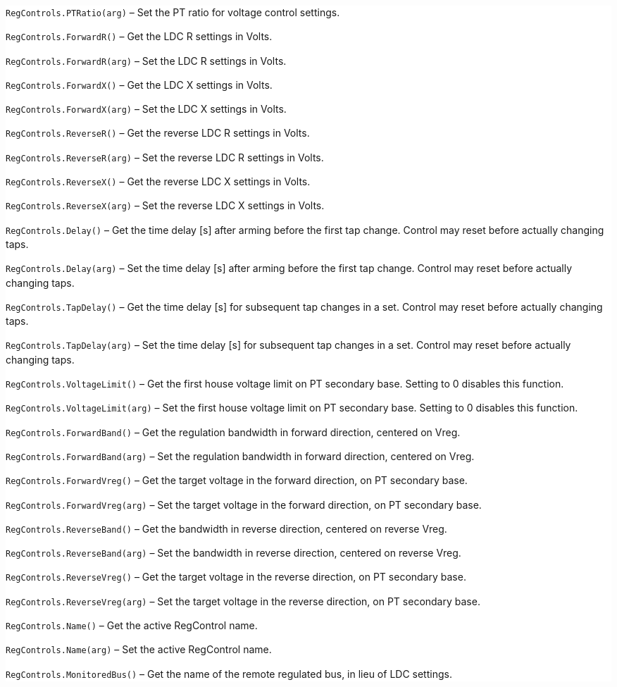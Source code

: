 `RegControls.PTRatio(arg)` – Set the PT ratio for voltage control settings.

`RegControls.ForwardR()` – Get the LDC R settings in Volts.

`RegControls.ForwardR(arg)` – Set the LDC R settings in Volts.

`RegControls.ForwardX()` – Get the LDC X settings in Volts.

`RegControls.ForwardX(arg)` – Set the LDC X settings in Volts.

`RegControls.ReverseR()` – Get the reverse LDC R settings in Volts.

`RegControls.ReverseR(arg)` – Set the reverse LDC R settings in Volts.

`RegControls.ReverseX()` – Get the reverse LDC X settings in Volts.

`RegControls.ReverseX(arg)` – Set the reverse LDC X settings in Volts.

`RegControls.Delay()` – Get the time delay [s] after arming before the first tap change. Control may reset before actually changing taps.

`RegControls.Delay(arg)` – Set the time delay [s] after arming before the first tap change. Control may reset before actually changing taps.

`RegControls.TapDelay()` – Get the time delay [s] for subsequent tap changes in a set. Control may reset before actually changing taps.

`RegControls.TapDelay(arg)` – Set the time delay [s] for subsequent tap changes in a set. Control may reset before actually changing taps.

`RegControls.VoltageLimit()` – Get the first house voltage limit on PT secondary base. Setting to 0 disables this function.

`RegControls.VoltageLimit(arg)` – Set the first house voltage limit on PT secondary base. Setting to 0 disables this function.

`RegControls.ForwardBand()` – Get the regulation bandwidth in forward direction, centered on Vreg.

`RegControls.ForwardBand(arg)` – Set the regulation bandwidth in forward direction, centered on Vreg.

`RegControls.ForwardVreg()` – Get the target voltage in the forward direction, on PT secondary base.

`RegControls.ForwardVreg(arg)` – Set the target voltage in the forward direction, on PT secondary base.

`RegControls.ReverseBand()` – Get the bandwidth in reverse direction, centered on reverse Vreg.

`RegControls.ReverseBand(arg)` – Set the bandwidth in reverse direction, centered on reverse Vreg.

`RegControls.ReverseVreg()` – Get the target voltage in the reverse direction, on PT secondary base.

`RegControls.ReverseVreg(arg)` – Set the target voltage in the reverse direction, on PT secondary base.

`RegControls.Name()` – Get the active RegControl name.

`RegControls.Name(arg)` – Set the active RegControl name.

`RegControls.MonitoredBus()` – Get the name of the remote regulated bus, in lieu of LDC settings.

